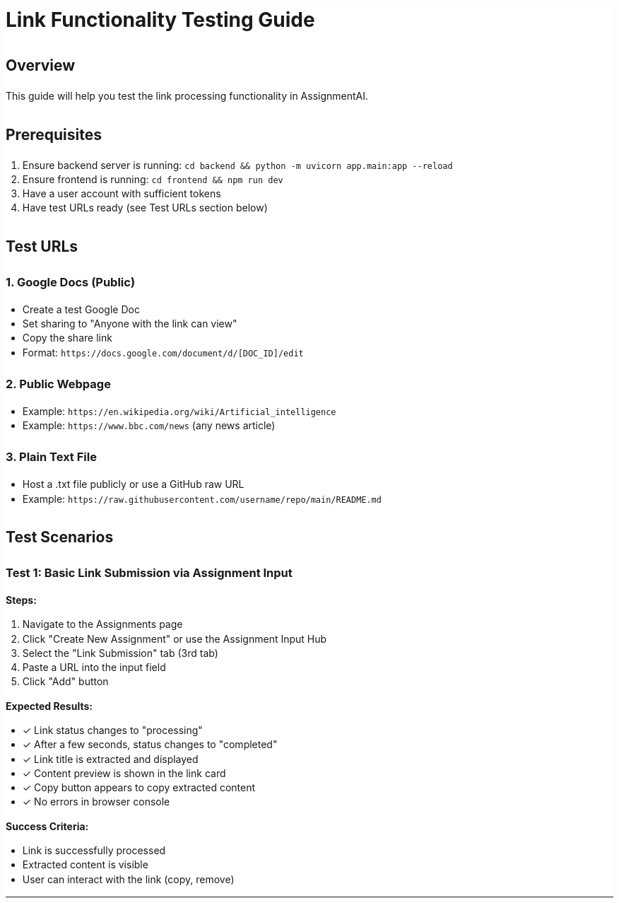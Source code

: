 # Link Functionality Testing Guide

## Overview
This guide will help you test the link processing functionality in AssignmentAI.

## Prerequisites
1. Ensure backend server is running: `cd backend && python -m uvicorn app.main:app --reload`
2. Ensure frontend is running: `cd frontend && npm run dev`
3. Have a user account with sufficient tokens
4. Have test URLs ready (see Test URLs section below)

## Test URLs

### 1. Google Docs (Public)
- Create a test Google Doc
- Set sharing to "Anyone with the link can view"
- Copy the share link
- Format: `https://docs.google.com/document/d/[DOC_ID]/edit`

### 2. Public Webpage
- Example: `https://en.wikipedia.org/wiki/Artificial_intelligence`
- Example: `https://www.bbc.com/news` (any news article)

### 3. Plain Text File
- Host a .txt file publicly or use a GitHub raw URL
- Example: `https://raw.githubusercontent.com/username/repo/main/README.md`

## Test Scenarios

### Test 1: Basic Link Submission via Assignment Input

**Steps:**
1. Navigate to the Assignments page
2. Click "Create New Assignment" or use the Assignment Input Hub
3. Select the "Link Submission" tab (3rd tab)
4. Paste a URL into the input field
5. Click "Add" button

**Expected Results:**
- ✓ Link status changes to "processing"
- ✓ After a few seconds, status changes to "completed"
- ✓ Link title is extracted and displayed
- ✓ Content preview is shown in the link card
- ✓ Copy button appears to copy extracted content
- ✓ No errors in browser console

**Success Criteria:**
- Link is successfully processed
- Extracted content is visible
- User can interact with the link (copy, remove)

---